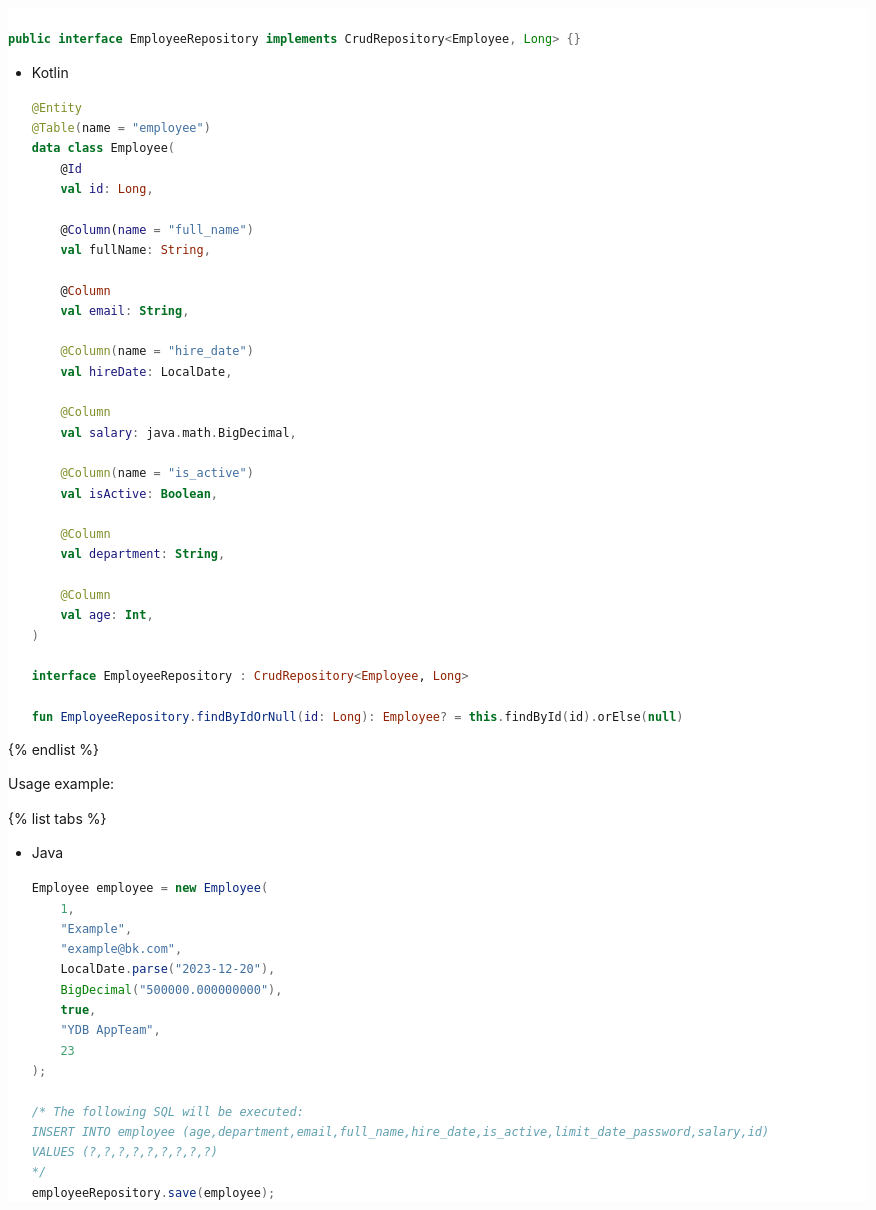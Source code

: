   ```java
  
  public interface EmployeeRepository implements CrudRepository<Employee, Long> {}
  ```
  
- Kotlin 
  
  ```kotlin
  @Entity
  @Table(name = "employee")
  data class Employee(
      @Id
      val id: Long,
  
      @Column(name = "full_name")
      val fullName: String,
  
      @Column
      val email: String,
  
      @Column(name = "hire_date")
      val hireDate: LocalDate,
  
      @Column
      val salary: java.math.BigDecimal,
  
      @Column(name = "is_active")
      val isActive: Boolean,
  
      @Column
      val department: String,
  
      @Column
      val age: Int,
  )
  
  interface EmployeeRepository : CrudRepository<Employee, Long>
  
  fun EmployeeRepository.findByIdOrNull(id: Long): Employee? = this.findById(id).orElse(null)
  ```

{% endlist %}

Usage example:

{% list tabs %}

- Java

  ```java
  Employee employee = new Employee(
      1,
      "Example",
      "example@bk.com",
      LocalDate.parse("2023-12-20"),
      BigDecimal("500000.000000000"),
      true,
      "YDB AppTeam",
      23
  );
  
  /* The following SQL will be executed: 
  INSERT INTO employee (age,department,email,full_name,hire_date,is_active,limit_date_password,salary,id) 
  VALUES (?,?,?,?,?,?,?,?,?) 
  */
  employeeRepository.save(employee);
  
  ```